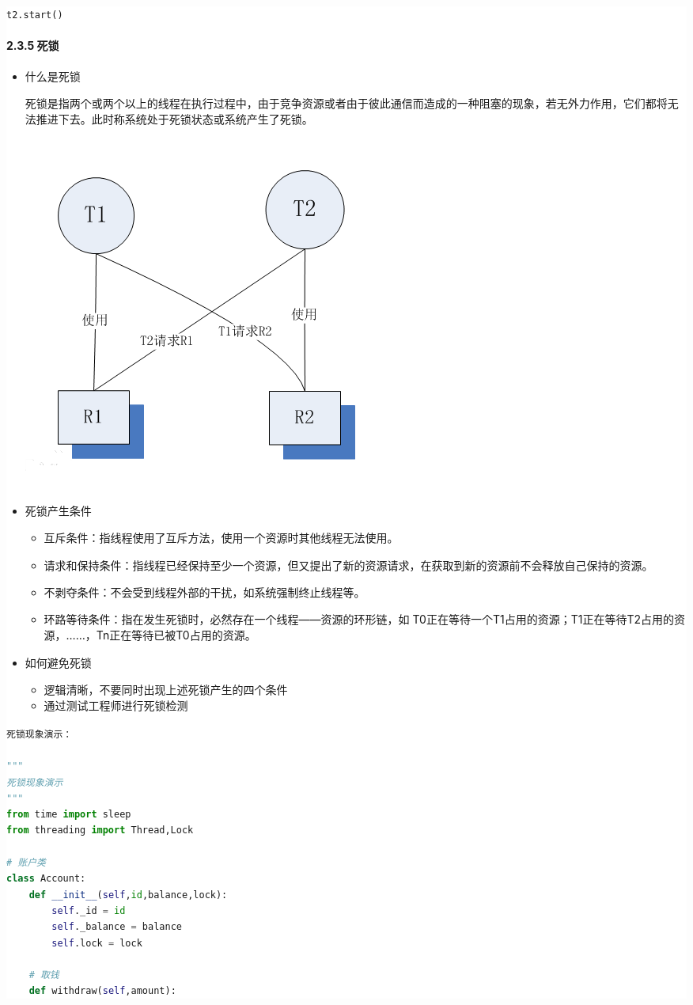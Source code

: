 ```python
t2.start()
```



#### 2.3.5 死锁

* 什么是死锁

  死锁是指两个或两个以上的线程在执行过程中，由于竞争资源或者由于彼此通信而造成的一种阻塞的现象，若无外力作用，它们都将无法推进下去。此时称系统处于死锁状态或系统产生了死锁。

![](./img/ss.jpg)

* 死锁产生条件

  * 互斥条件：指线程使用了互斥方法，使用一个资源时其他线程无法使用。

  * 请求和保持条件：指线程已经保持至少一个资源，但又提出了新的资源请求，在获取到新的资源前不会释放自己保持的资源。

  * 不剥夺条件：不会受到线程外部的干扰，如系统强制终止线程等。

  * 环路等待条件：指在发生死锁时，必然存在一个线程——资源的环形链，如 T0正在等待一个T1占用的资源；T1正在等待T2占用的资源，……，Tn正在等待已被T0占用的资源。

    

* 如何避免死锁
  * 逻辑清晰，不要同时出现上述死锁产生的四个条件
  * 通过测试工程师进行死锁检测

```python
死锁现象演示：

"""
死锁现象演示
"""
from time import sleep
from threading import Thread,Lock

# 账户类
class Account:
    def __init__(self,id,balance,lock):
        self._id = id
        self._balance = balance
        self.lock = lock

    # 取钱
    def withdraw(self,amount):
```